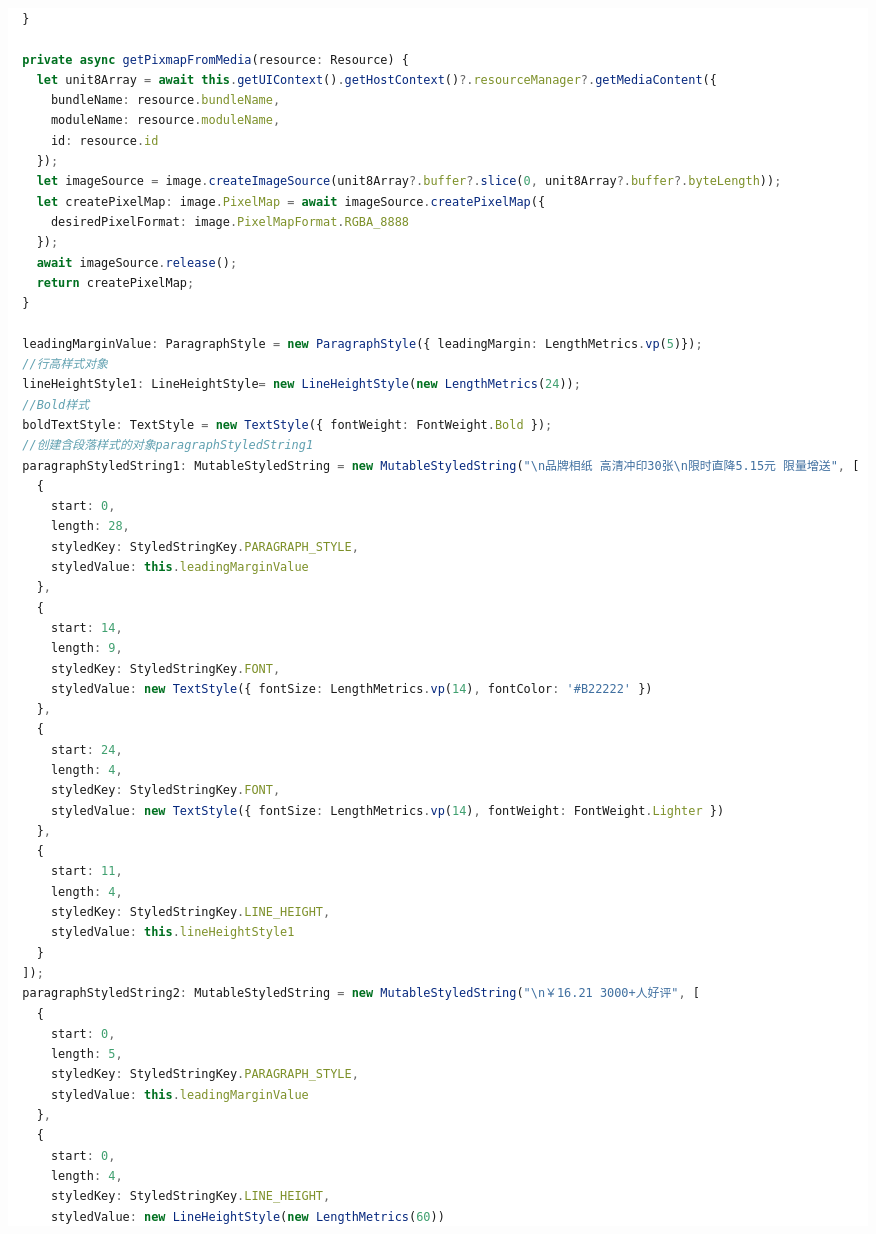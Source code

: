 ```ts
  }

  private async getPixmapFromMedia(resource: Resource) {
    let unit8Array = await this.getUIContext().getHostContext()?.resourceManager?.getMediaContent({
      bundleName: resource.bundleName,
      moduleName: resource.moduleName,
      id: resource.id
    });
    let imageSource = image.createImageSource(unit8Array?.buffer?.slice(0, unit8Array?.buffer?.byteLength));
    let createPixelMap: image.PixelMap = await imageSource.createPixelMap({
      desiredPixelFormat: image.PixelMapFormat.RGBA_8888
    });
    await imageSource.release();
    return createPixelMap;
  }

  leadingMarginValue: ParagraphStyle = new ParagraphStyle({ leadingMargin: LengthMetrics.vp(5)});
  //行高样式对象
  lineHeightStyle1: LineHeightStyle= new LineHeightStyle(new LengthMetrics(24));
  //Bold样式
  boldTextStyle: TextStyle = new TextStyle({ fontWeight: FontWeight.Bold });
  //创建含段落样式的对象paragraphStyledString1
  paragraphStyledString1: MutableStyledString = new MutableStyledString("\n品牌相纸 高清冲印30张\n限时直降5.15元 限量增送", [
    {
      start: 0,
      length: 28,
      styledKey: StyledStringKey.PARAGRAPH_STYLE,
      styledValue: this.leadingMarginValue
    },
    {
      start: 14,
      length: 9,
      styledKey: StyledStringKey.FONT,
      styledValue: new TextStyle({ fontSize: LengthMetrics.vp(14), fontColor: '#B22222' })
    },
    {
      start: 24,
      length: 4,
      styledKey: StyledStringKey.FONT,
      styledValue: new TextStyle({ fontSize: LengthMetrics.vp(14), fontWeight: FontWeight.Lighter })
    },
    {
      start: 11,
      length: 4,
      styledKey: StyledStringKey.LINE_HEIGHT,
      styledValue: this.lineHeightStyle1
    }
  ]);
  paragraphStyledString2: MutableStyledString = new MutableStyledString("\n￥16.21 3000+人好评", [
    {
      start: 0,
      length: 5,
      styledKey: StyledStringKey.PARAGRAPH_STYLE,
      styledValue: this.leadingMarginValue
    },
    {
      start: 0,
      length: 4,
      styledKey: StyledStringKey.LINE_HEIGHT,
      styledValue: new LineHeightStyle(new LengthMetrics(60))
```